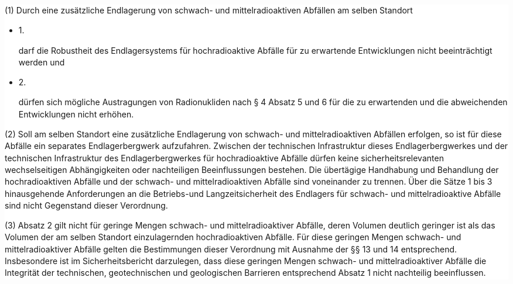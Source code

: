 <div>

<div class="jnhtml">

<div>

<div class="jurAbsatz">

(1) Durch eine zusätzliche Endlagerung von schwach- und
mittelradioaktiven Abfällen am selben Standort

  - 1\.
    
    <div>
    
    darf die Robustheit des Endlagersystems für hochradioaktive Abfälle
    für zu erwartende Entwicklungen nicht beeinträchtigt werden und
    
    </div>

  - 2\.
    
    <div>
    
    dürfen sich mögliche Austragungen von Radionukliden nach § 4 Absatz
    5 und 6 für die zu erwartenden und die abweichenden Entwicklungen
    nicht erhöhen.
    
    </div>

</div>

<div class="jurAbsatz">

(2) Soll am selben Standort eine zusätzliche Endlagerung von schwach-
und mittelradioaktiven Abfällen erfolgen, so ist für diese Abfälle ein
separates Endlagerbergwerk aufzufahren. Zwischen der technischen
Infrastruktur dieses Endlagerbergwerkes und der technischen
Infrastruktur des Endlagerbergwerkes für hochradioaktive Abfälle dürfen
keine sicherheitsrelevanten wechselseitigen Abhängigkeiten oder
nachteiligen Beeinflussungen bestehen. Die übertägige Handhabung und
Behandlung der hochradioaktiven Abfälle und der schwach- und
mittelradioaktiven Abfälle sind voneinander zu trennen. Über die Sätze 1
bis 3 hinausgehende Anforderungen an die Betriebs-und Langzeitsicherheit
des Endlagers für schwach- und mittelradioaktive Abfälle sind nicht
Gegenstand dieser Verordnung.

</div>

<div class="jurAbsatz">

(3) Absatz 2 gilt nicht für geringe Mengen schwach- und
mittelradioaktiver Abfälle, deren Volumen deutlich geringer ist als das
Volumen der am selben Standort einzulagernden hochradioaktiven Abfälle.
Für diese geringen Mengen schwach- und mittelradioaktiver Abfälle gelten
die Bestimmungen dieser Verordnung mit Ausnahme der §§ 13 und 14
entsprechend. Insbesondere ist im Sicherheitsbericht darzulegen, dass
diese geringen Mengen schwach- und mittelradioaktiver Abfälle die
Integrität der technischen, geotechnischen und geologischen Barrieren
entsprechend Absatz 1 nicht nachteilig beeinflussen.
